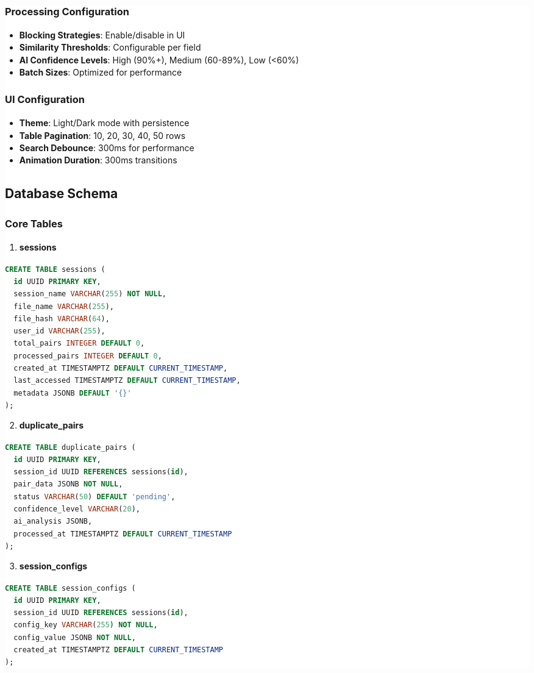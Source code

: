 ### Processing Configuration
- **Blocking Strategies**: Enable/disable in UI
- **Similarity Thresholds**: Configurable per field
- **AI Confidence Levels**: High (90%+), Medium (60-89%), Low (<60%)
- **Batch Sizes**: Optimized for performance

### UI Configuration
- **Theme**: Light/Dark mode with persistence
- **Table Pagination**: 10, 20, 30, 40, 50 rows
- **Search Debounce**: 300ms for performance
- **Animation Duration**: 300ms transitions

## Database Schema

### Core Tables

1. **sessions**
```sql
CREATE TABLE sessions (
  id UUID PRIMARY KEY,
  session_name VARCHAR(255) NOT NULL,
  file_name VARCHAR(255),
  file_hash VARCHAR(64),
  user_id VARCHAR(255),
  total_pairs INTEGER DEFAULT 0,
  processed_pairs INTEGER DEFAULT 0,
  created_at TIMESTAMPTZ DEFAULT CURRENT_TIMESTAMP,
  last_accessed TIMESTAMPTZ DEFAULT CURRENT_TIMESTAMP,
  metadata JSONB DEFAULT '{}'
);
```

2. **duplicate_pairs**
```sql
CREATE TABLE duplicate_pairs (
  id UUID PRIMARY KEY,
  session_id UUID REFERENCES sessions(id),
  pair_data JSONB NOT NULL,
  status VARCHAR(50) DEFAULT 'pending',
  confidence_level VARCHAR(20),
  ai_analysis JSONB,
  processed_at TIMESTAMPTZ DEFAULT CURRENT_TIMESTAMP
);
```

3. **session_configs**
```sql
CREATE TABLE session_configs (
  id UUID PRIMARY KEY,
  session_id UUID REFERENCES sessions(id),
  config_key VARCHAR(255) NOT NULL,
  config_value JSONB NOT NULL,
  created_at TIMESTAMPTZ DEFAULT CURRENT_TIMESTAMP
);
```
